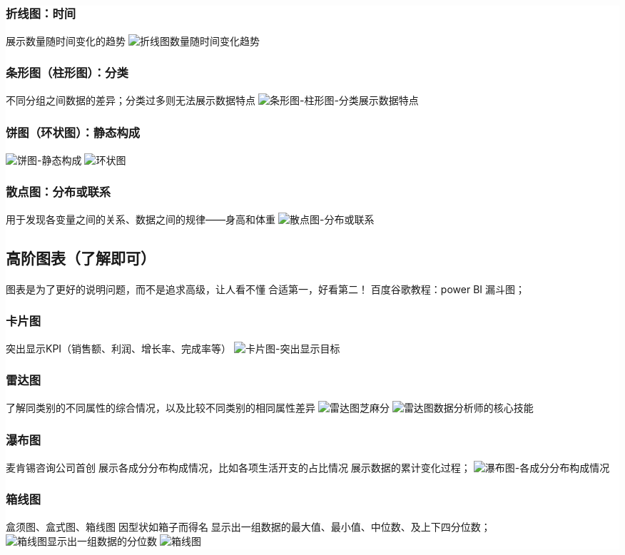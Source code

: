 ### 折线图：时间

展示数量随时间变化的趋势
![折线图数量随时间变化趋势](https://raw.githubusercontent.com/ld269440877/images/master/PowerBINotebook/powerBI折线图数量随时间变化趋势.png '折线图数量随时间变化趋势')

### 条形图（柱形图）：分类

不同分组之间数据的差异；分类过多则无法展示数据特点
![条形图-柱形图-分类展示数据特点](https://raw.githubusercontent.com/ld269440877/images/master/PowerBINotebook/powerBI条形图-柱形图-分类展示数据特点.png '条形图-柱形图-分类展示数据特点')
### 饼图（环状图）：静态构成

![饼图-静态构成](https://raw.githubusercontent.com/ld269440877/images/master/PowerBINotebook/powerBI饼图-静态构成.png '饼图-静态构成')
![环状图](https://raw.githubusercontent.com/ld269440877/images/master/PowerBINotebook/powerBI环状图-静态构成.png '环状图')

### 散点图：分布或联系

用于发现各变量之间的关系、数据之间的规律——身高和体重
![散点图-分布或联系](https://raw.githubusercontent.com/ld269440877/images/master/PowerBINotebook/powerBI散点图-分布或联系.png '散点图-分布或联系')

## 高阶图表（了解即可）

图表是为了更好的说明问题，而不是追求高级，让人看不懂
合适第一，好看第二！
百度谷歌教程：power BI 漏斗图；

### 卡片图

突出显示KPI（销售额、利润、增长率、完成率等）
![卡片图-突出显示目标](https://raw.githubusercontent.com/ld269440877/images/master/PowerBINotebook/power卡片图-突出显示目标.png '卡片图-突出显示目标')
### 雷达图

了解同类别的不同属性的综合情况，以及比较不同类别的相同属性差异
![雷达图芝麻分](https://raw.githubusercontent.com/ld269440877/images/master/PowerBINotebook/power雷达图芝麻分.png '雷达图芝麻分')
![雷达图数据分析师的核心技能](https://raw.githubusercontent.com/ld269440877/images/master/PowerBINotebook/power雷达图数据分析师的核心技能.png '雷达图数据分析师的核心技能')

### 瀑布图

麦肯锡咨询公司首创
展示各成分分布构成情况，比如各项生活开支的占比情况
展示数据的累计变化过程；
![瀑布图-各成分分布构成情况](https://raw.githubusercontent.com/ld269440877/images/master/PowerBINotebook/power瀑布图-各成分分布构成情况.png '瀑布图-各成分分布构成情况')

### 箱线图

盒须图、盒式图、箱线图 因型状如箱子而得名
显示出一组数据的最大值、最小值、中位数、及上下四分位数；
![箱线图显示出一组数据的分位数](https://raw.githubusercontent.com/ld269440877/images/master/PowerBINotebook/power箱线图显示出一组数据的分位数.png '箱线图显示出一组数据的分位数')
![箱线图](https://raw.githubusercontent.com/ld269440877/images/master/PowerBINotebook/power箱线图.png '箱线图')
